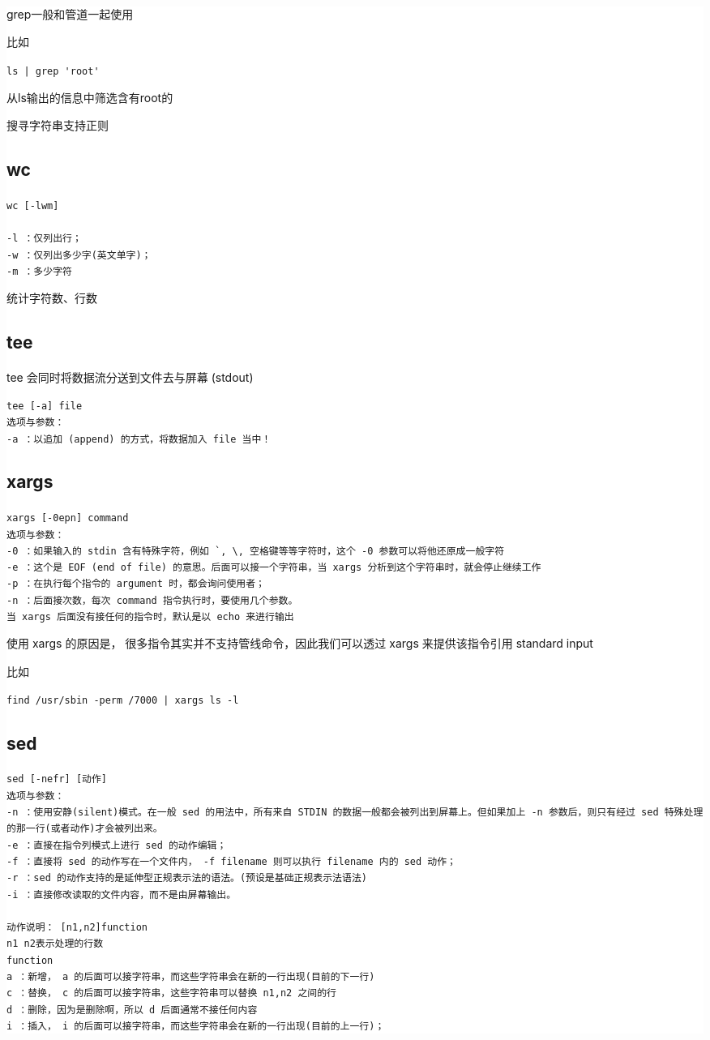 grep一般和管道一起使用

比如
```shell
ls | grep 'root'
```
从ls输出的信息中筛选含有root的

搜寻字符串支持正则

## wc
```shell
wc [-lwm]

-l ：仅列出行；
-w ：仅列出多少字(英文单字)；
-m ：多少字符
```
统计字符数、行数

## tee
tee 会同时将数据流分送到文件去与屏幕 (stdout)

```shell
tee [-a] file
选项与参数：
-a ：以追加 (append) 的方式，将数据加入 file 当中！
```

## xargs
```shell
xargs [-0epn] command
选项与参数：
-0 ：如果输入的 stdin 含有特殊字符，例如 `, \, 空格键等等字符时，这个 -0 参数可以将他还原成一般字符
-e ：这个是 EOF (end of file) 的意思。后面可以接一个字符串，当 xargs 分析到这个字符串时，就会停止继续工作
-p ：在执行每个指令的 argument 时，都会询问使用者；
-n ：后面接次数，每次 command 指令执行时，要使用几个参数。
当 xargs 后面没有接任何的指令时，默认是以 echo 来进行输出
```

使用 xargs 的原因是， 很多指令其实并不支持管线命令，因此我们可以透过 xargs 来提供该指令引用 standard input 

比如
```shell
find /usr/sbin -perm /7000 | xargs ls -l
```

## sed

```
sed [-nefr] [动作]
选项与参数：
-n ：使用安静(silent)模式。在一般 sed 的用法中，所有来自 STDIN 的数据一般都会被列出到屏幕上。但如果加上 -n 参数后，则只有经过 sed 特殊处理的那一行(或者动作)才会被列出来。
-e ：直接在指令列模式上进行 sed 的动作编辑；
-f ：直接将 sed 的动作写在一个文件内， -f filename 则可以执行 filename 内的 sed 动作；
-r ：sed 的动作支持的是延伸型正规表示法的语法。(预设是基础正规表示法语法)
-i ：直接修改读取的文件内容，而不是由屏幕输出。

动作说明： [n1,n2]function
n1 n2表示处理的行数
function
a ：新增， a 的后面可以接字符串，而这些字符串会在新的一行出现(目前的下一行)
c ：替换， c 的后面可以接字符串，这些字符串可以替换 n1,n2 之间的行
d ：删除，因为是删除啊，所以 d 后面通常不接任何内容
i ：插入， i 的后面可以接字符串，而这些字符串会在新的一行出现(目前的上一行)；
```